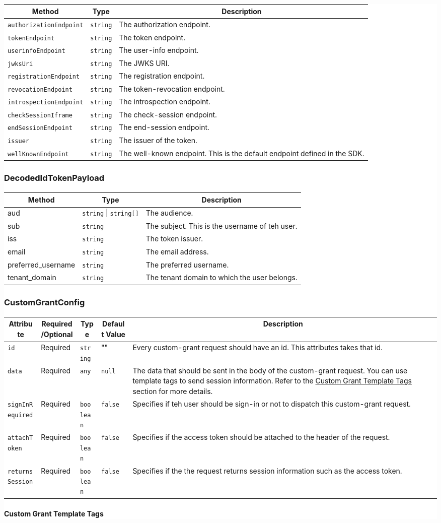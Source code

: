 | Method                  | Type     | Description                                                               |
| ----------------------- | -------- | ------------------------------------------------------------------------- |
| `authorizationEndpoint` | `string` | The authorization endpoint.                                               |
| `tokenEndpoint`         | `string` | The token endpoint.                                                       |
| `userinfoEndpoint`      | `string` | The user-info endpoint.                                                   |
| `jwksUri`               | `string` | The JWKS URI.                                                             |
| `registrationEndpoint`  | `string` | The registration endpoint.                                                |
| `revocationEndpoint`    | `string` | The token-revocation endpoint.                                            |
| `introspectionEndpoint` | `string` | The introspection endpoint.                                               |
| `checkSessionIframe`    | `string` | The check-session endpoint.                                               |
| `endSessionEndpoint`    | `string` | The end-session endpoint.                                                 |
| `issuer`                | `string` | The issuer of the token.                                                  |
| `wellKnownEndpoint`     | `string` | The well-known endpoint. This is the default endpoint defined in the SDK. |

### DecodedIdTokenPayload

| Method             | Type                   | Description                                    |
| ------------------ | ---------------------- | ---------------------------------------------- |
| aud                | `string` \| `string[]` | The audience.                                  |
| sub                | `string`               | The subject. This is the username of teh user. |
| iss                | `string`               | The token issuer.                              |
| email              | `string`               | The email address.                             |
| preferred_username | `string`               | The preferred username.                        |
| tenant_domain      | `string`               | The tenant domain to which the user belongs.   |

### CustomGrantConfig

| Attribute        | Required/Optional | Type      | Default Value | Description                                                                                                                                                                                                                   |
| ---------------- | ----------------- | --------- | ------------- | ----------------------------------------------------------------------------------------------------------------------------------------------------------------------------------------------------------------------------- |
| `id`             | Required          | `string`  | ""            | Every custom-grant request should have an id. This attributes takes that id.                                                                                                                                                  |
| `data`           | Required          | `any`     | `null`        | The data that should be sent in the body of the custom-grant request. You can use template tags to send session information. Refer to the [Custom Grant Template Tags](#custom-grant-template-tags) section for more details. |
| `signInRequired` | Required          | `boolean` | `false`       | Specifies if teh user should be sign-in or not to dispatch this custom-grant request.                                                                                                                                         |
| `attachToken`    | Required          | `boolean` | `false`       | Specifies if the access token should be attached to the header of the request.                                                                                                                                                |
| `returnsSession` | Required          | `boolean` | `false`       | Specifies if the the request returns session information such as the access token.                                                                                                                                            |

#### Custom Grant Template Tags
